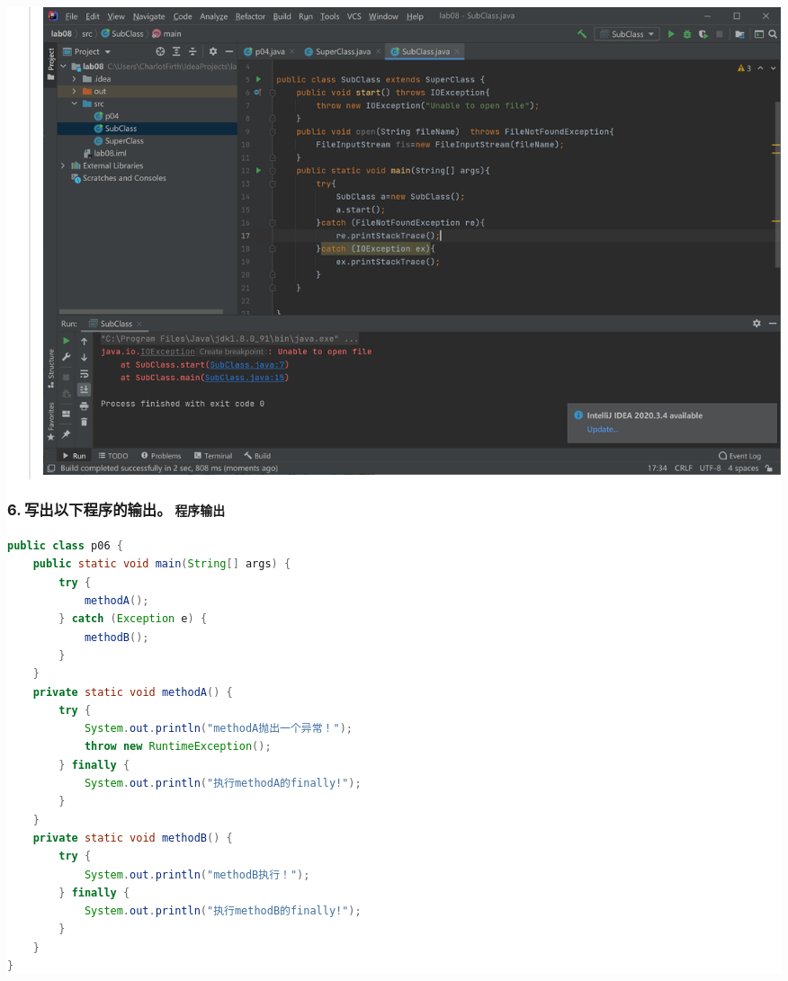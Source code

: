 > ![image-20210509175945843](answer_template.assets/image-20210509175945843.png)



### 6. 写出以下程序的输出。 `程序输出`

```java
public class p06 {
    public static void main(String[] args) {
        try {
            methodA();
        } catch (Exception e) {
            methodB();
        }
    }
    private static void methodA() {
        try {
            System.out.println("methodA抛出一个异常！");
            throw new RuntimeException();
        } finally {
            System.out.println("执行methodA的finally!");
        }
    }
    private static void methodB() {
        try {
            System.out.println("methodB执行！");
        } finally {
            System.out.println("执行methodB的finally!");
        }
    }
}
```
